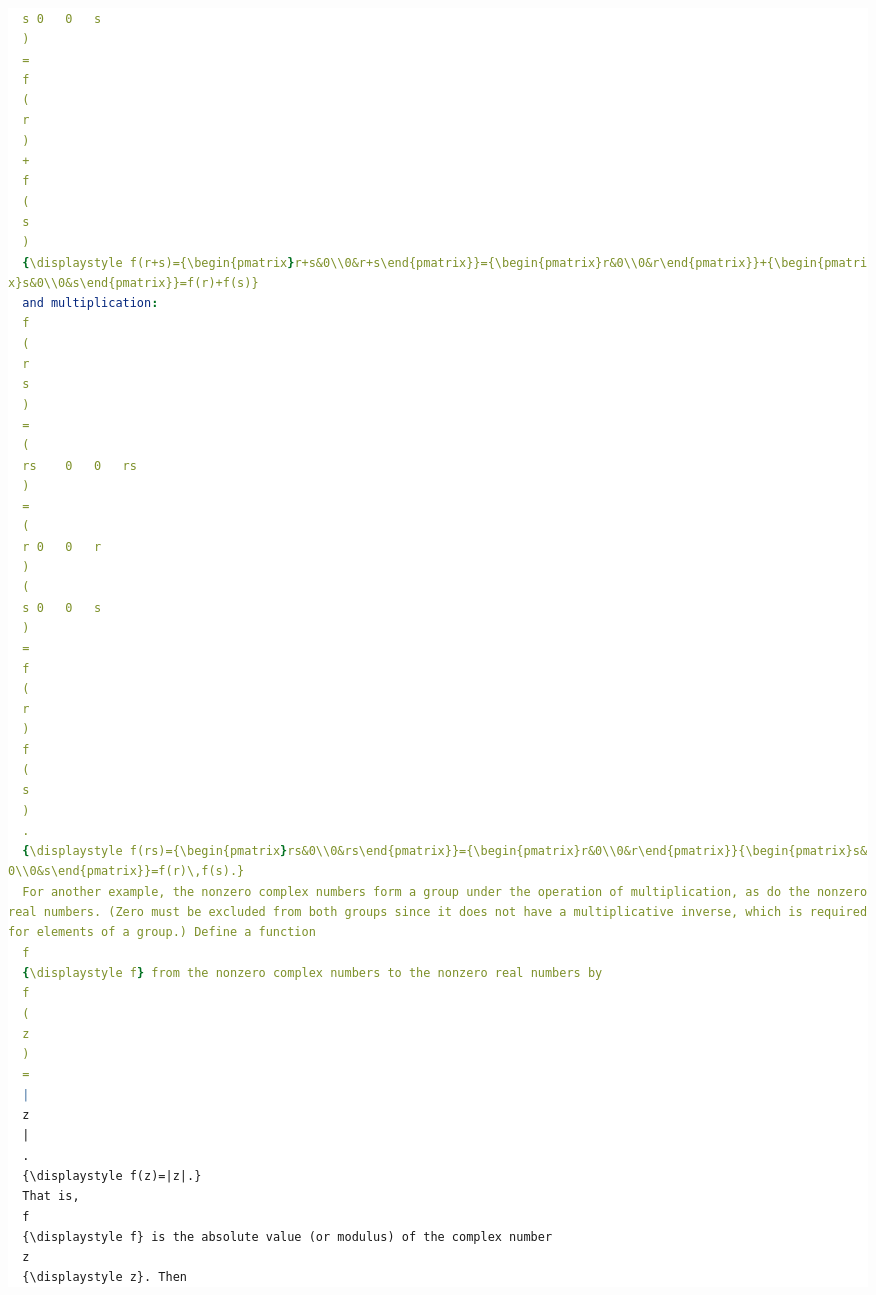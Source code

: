 ```yaml
  s	0	0	s 
  )
  =
  f
  (
  r
  )
  +
  f
  (
  s
  )
  {\displaystyle f(r+s)={\begin{pmatrix}r+s&0\\0&r+s\end{pmatrix}}={\begin{pmatrix}r&0\\0&r\end{pmatrix}}+{\begin{pmatrix}s&0\\0&s\end{pmatrix}}=f(r)+f(s)}
  and multiplication:
  f
  (
  r
  s
  )
  =
  (
  rs	0	0	rs 
  )
  =
  (
  r	0	0	r 
  )
  (
  s	0	0	s 
  )
  =
  f
  (
  r
  )
  f
  (
  s
  )
  .
  {\displaystyle f(rs)={\begin{pmatrix}rs&0\\0&rs\end{pmatrix}}={\begin{pmatrix}r&0\\0&r\end{pmatrix}}{\begin{pmatrix}s&0\\0&s\end{pmatrix}}=f(r)\,f(s).}
  For another example, the nonzero complex numbers form a group under the operation of multiplication, as do the nonzero real numbers. (Zero must be excluded from both groups since it does not have a multiplicative inverse, which is required for elements of a group.) Define a function 
  f
  {\displaystyle f} from the nonzero complex numbers to the nonzero real numbers by
  f
  (
  z
  )
  =
  |
  z
  |
  .
  {\displaystyle f(z)=|z|.}
  That is, 
  f
  {\displaystyle f} is the absolute value (or modulus) of the complex number 
  z
  {\displaystyle z}. Then 
```